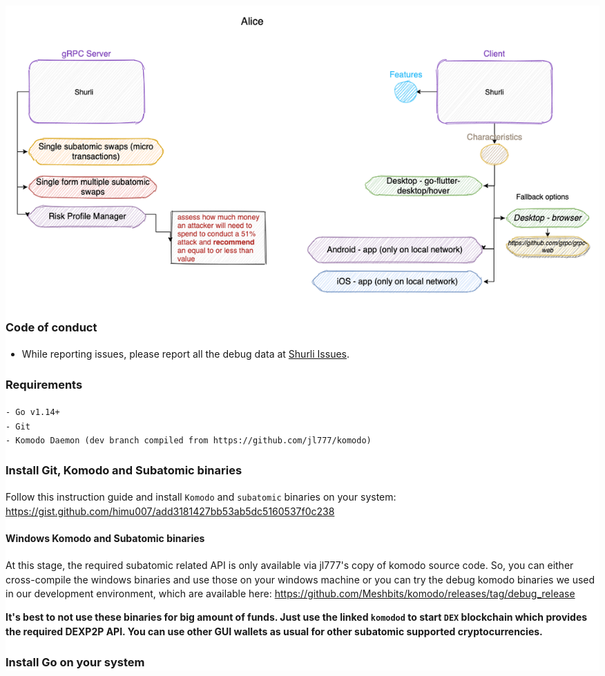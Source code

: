![Alice Feature Set](images/alice_feature_view.png)

### Code of conduct

* While reporting issues, please report all the debug data at [Shurli Issues](https://github.com/Meshbits/shurli/issues).

### Requirements

    - Go v1.14+
    - Git
    - Komodo Daemon (dev branch compiled from https://github.com/jl777/komodo)

### Install Git, Komodo and Subatomic binaries

Follow this instruction guide and install `Komodo` and `subatomic` binaries on your system:
https://gist.github.com/himu007/add3181427bb53ab5dc5160537f0c238

#### Windows Komodo and Subatomic binaries
At this stage, the required subatomic related API is only available via jl777's copy of komodo source code. So, you can either cross-compile the windows binaries and use those on your windows machine or you can try the debug komodo binaries we used in our development environment, which are available here:
https://github.com/Meshbits/komodo/releases/tag/debug_release

**It's best to not use these binaries for big amount of funds. Just use the linked `komodod` to start `DEX` blockchain which provides the required DEXP2P API. You can use other GUI wallets as usual for other subatomic supported cryptocurrencies.**

### Install Go on your system
